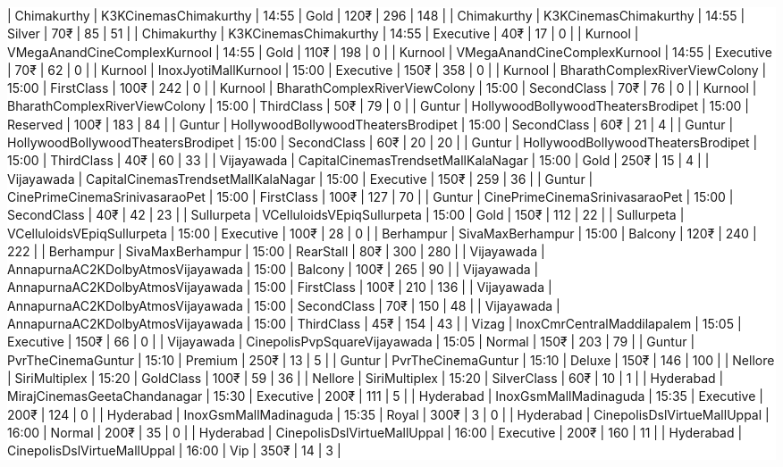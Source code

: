 | Chimakurthy     | K3KCinemasChimakurthy                               | 14:55 | Gold                    |  120₹ |      296 |    148 |
| Chimakurthy     | K3KCinemasChimakurthy                               | 14:55 | Silver                  |   70₹ |       85 |     51 |
| Chimakurthy     | K3KCinemasChimakurthy                               | 14:55 | Executive               |   40₹ |       17 |      0 |
| Kurnool         | VMegaAnandCineComplexKurnool                        | 14:55 | Gold                    |  110₹ |      198 |      0 |
| Kurnool         | VMegaAnandCineComplexKurnool                        | 14:55 | Executive               |   70₹ |       62 |      0 |
| Kurnool         | InoxJyotiMallKurnool                                | 15:00 | Executive               |  150₹ |      358 |      0 |
| Kurnool         | BharathComplexRiverViewColony                       | 15:00 | FirstClass              |  100₹ |      242 |      0 |
| Kurnool         | BharathComplexRiverViewColony                       | 15:00 | SecondClass             |   70₹ |       76 |      0 |
| Kurnool         | BharathComplexRiverViewColony                       | 15:00 | ThirdClass              |   50₹ |       79 |      0 |
| Guntur          | HollywoodBollywoodTheatersBrodipet                  | 15:00 | Reserved                |  100₹ |      183 |     84 |
| Guntur          | HollywoodBollywoodTheatersBrodipet                  | 15:00 | SecondClass             |   60₹ |       21 |      4 |
| Guntur          | HollywoodBollywoodTheatersBrodipet                  | 15:00 | SecondClass             |   60₹ |       20 |     20 |
| Guntur          | HollywoodBollywoodTheatersBrodipet                  | 15:00 | ThirdClass              |   40₹ |       60 |     33 |
| Vijayawada      | CapitalCinemasTrendsetMallKalaNagar                 | 15:00 | Gold                    |  250₹ |       15 |      4 |
| Vijayawada      | CapitalCinemasTrendsetMallKalaNagar                 | 15:00 | Executive               |  150₹ |      259 |     36 |
| Guntur          | CinePrimeCinemaSrinivasaraoPet                      | 15:00 | FirstClass              |  100₹ |      127 |     70 |
| Guntur          | CinePrimeCinemaSrinivasaraoPet                      | 15:00 | SecondClass             |   40₹ |       42 |     23 |
| Sullurpeta      | VCelluloidsVEpiqSullurpeta                          | 15:00 | Gold                    |  150₹ |      112 |     22 |
| Sullurpeta      | VCelluloidsVEpiqSullurpeta                          | 15:00 | Executive               |  100₹ |       28 |      0 |
| Berhampur       | SivaMaxBerhampur                                    | 15:00 | Balcony                 |  120₹ |      240 |    222 |
| Berhampur       | SivaMaxBerhampur                                    | 15:00 | RearStall               |   80₹ |      300 |    280 |
| Vijayawada      | AnnapurnaAC2KDolbyAtmosVijayawada                   | 15:00 | Balcony                 |  100₹ |      265 |     90 |
| Vijayawada      | AnnapurnaAC2KDolbyAtmosVijayawada                   | 15:00 | FirstClass              |  100₹ |      210 |    136 |
| Vijayawada      | AnnapurnaAC2KDolbyAtmosVijayawada                   | 15:00 | SecondClass             |   70₹ |      150 |     48 |
| Vijayawada      | AnnapurnaAC2KDolbyAtmosVijayawada                   | 15:00 | ThirdClass              |   45₹ |      154 |     43 |
| Vizag           | InoxCmrCentralMaddilapalem                          | 15:05 | Executive               |  150₹ |       66 |      0 |
| Vijayawada      | CinepolisPvpSquareVijayawada                        | 15:05 | Normal                  |  150₹ |      203 |     79 |
| Guntur          | PvrTheCinemaGuntur                                  | 15:10 | Premium                 |  250₹ |       13 |      5 |
| Guntur          | PvrTheCinemaGuntur                                  | 15:10 | Deluxe                  |  150₹ |      146 |    100 |
| Nellore         | SiriMultiplex                                       | 15:20 | GoldClass               |  100₹ |       59 |     36 |
| Nellore         | SiriMultiplex                                       | 15:20 | SilverClass             |   60₹ |       10 |      1 |
| Hyderabad       | MirajCinemasGeetaChandanagar                        | 15:30 | Executive               |  200₹ |      111 |      5 |
| Hyderabad       | InoxGsmMallMadinaguda                               | 15:35 | Executive               |  200₹ |      124 |      0 |
| Hyderabad       | InoxGsmMallMadinaguda                               | 15:35 | Royal                   |  300₹ |        3 |      0 |
| Hyderabad       | CinepolisDslVirtueMallUppal                         | 16:00 | Normal                  |  200₹ |       35 |      0 |
| Hyderabad       | CinepolisDslVirtueMallUppal                         | 16:00 | Executive               |  200₹ |      160 |     11 |
| Hyderabad       | CinepolisDslVirtueMallUppal                         | 16:00 | Vip                     |  350₹ |       14 |      3 |